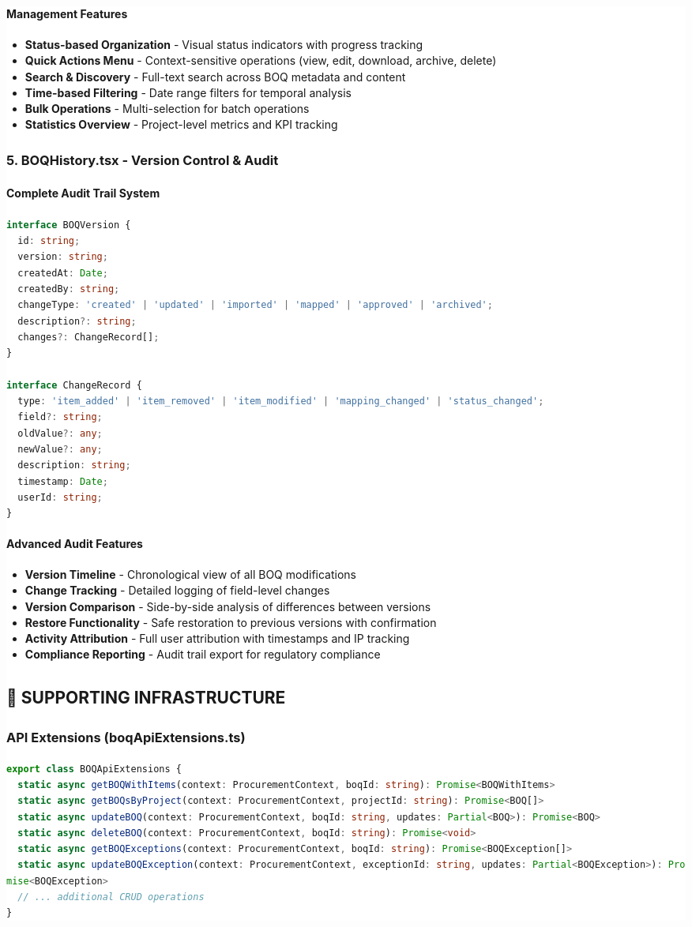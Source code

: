 #### **Management Features**
- **Status-based Organization** - Visual status indicators with progress tracking
- **Quick Actions Menu** - Context-sensitive operations (view, edit, download, archive, delete)
- **Search & Discovery** - Full-text search across BOQ metadata and content
- **Time-based Filtering** - Date range filters for temporal analysis
- **Bulk Operations** - Multi-selection for batch operations
- **Statistics Overview** - Project-level metrics and KPI tracking

### **5. BOQHistory.tsx - Version Control & Audit**

#### **Complete Audit Trail System**
```typescript
interface BOQVersion {
  id: string;
  version: string;
  createdAt: Date;
  createdBy: string;
  changeType: 'created' | 'updated' | 'imported' | 'mapped' | 'approved' | 'archived';
  description?: string;
  changes?: ChangeRecord[];
}

interface ChangeRecord {
  type: 'item_added' | 'item_removed' | 'item_modified' | 'mapping_changed' | 'status_changed';
  field?: string;
  oldValue?: any;
  newValue?: any;
  description: string;
  timestamp: Date;
  userId: string;
}
```

#### **Advanced Audit Features**
- **Version Timeline** - Chronological view of all BOQ modifications
- **Change Tracking** - Detailed logging of field-level changes
- **Version Comparison** - Side-by-side analysis of differences between versions
- **Restore Functionality** - Safe restoration to previous versions with confirmation
- **Activity Attribution** - Full user attribution with timestamps and IP tracking
- **Compliance Reporting** - Audit trail export for regulatory compliance

## 🔧 **SUPPORTING INFRASTRUCTURE**

### **API Extensions (boqApiExtensions.ts)**
```typescript
export class BOQApiExtensions {
  static async getBOQWithItems(context: ProcurementContext, boqId: string): Promise<BOQWithItems>
  static async getBOQsByProject(context: ProcurementContext, projectId: string): Promise<BOQ[]>
  static async updateBOQ(context: ProcurementContext, boqId: string, updates: Partial<BOQ>): Promise<BOQ>
  static async deleteBOQ(context: ProcurementContext, boqId: string): Promise<void>
  static async getBOQExceptions(context: ProcurementContext, boqId: string): Promise<BOQException[]>
  static async updateBOQException(context: ProcurementContext, exceptionId: string, updates: Partial<BOQException>): Promise<BOQException>
  // ... additional CRUD operations
}
```
